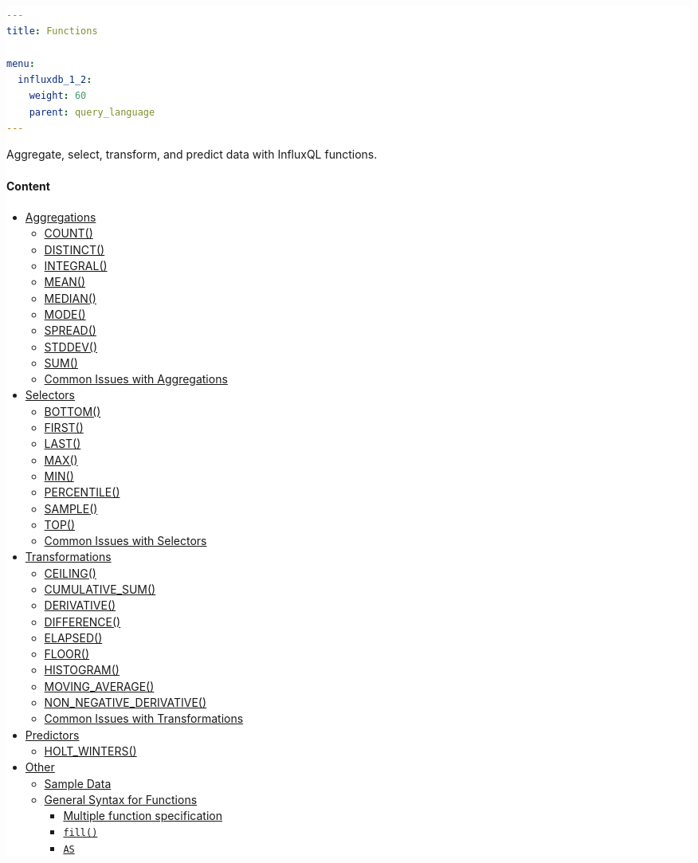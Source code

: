```yaml
---
title: Functions

menu:
  influxdb_1_2:
    weight: 60
    parent: query_language
---
```


Aggregate, select, transform, and predict data with InfluxQL functions.

#### Content

* [Aggregations](#aggregations)
    * [COUNT()](#count)
    * [DISTINCT()](#distinct)
    * [INTEGRAL()](#integral)
    * [MEAN()](#mean)
    * [MEDIAN()](#median)
    * [MODE()](#mode)
    * [SPREAD()](#spread)
    * [STDDEV()](#stddev)
    * [SUM()](#sum)
    * [Common Issues with Aggregations](#common-issues-with-aggregations)
* [Selectors](#selectors)
    * [BOTTOM()](#bottom)        
    * [FIRST()](#first)          
    * [LAST()](#last)            
    * [MAX()](#max)              
    * [MIN()](#min)              
    * [PERCENTILE()](#percentile)
    * [SAMPLE()](#sample)        
    * [TOP()](#top)
    * [Common Issues with Selectors](#common-issues-with-selectors)          
* [Transformations](#Transformations)
    * [CEILING()](#ceiling)  
    * [CUMULATIVE_SUM()](#cumulative-sum)                    
    * [DERIVATIVE()](#derivative)                          
    * [DIFFERENCE()](#difference)                          
    * [ELAPSED()](#elapsed)                                
    * [FLOOR()](#floor)                                    
    * [HISTOGRAM()](#histogram)                            
    * [MOVING_AVERAGE()](#moving-average)                  
    * [NON_NEGATIVE_DERIVATIVE()](#non-negative-derivative)
    * [Common Issues with Transformations](#common-issues-with-transformations)    
* [Predictors](#predictors)
    * [HOLT_WINTERS()](#holt-winters)
* [Other](#other)
    * [Sample Data](#sample-data)
    * [General Syntax for Functions](#general-syntax-for-functions)
        * [Multiple function specification](#multiple-function-specification)
        * [`fill()`](#fill)
        * [`AS`](#as)
